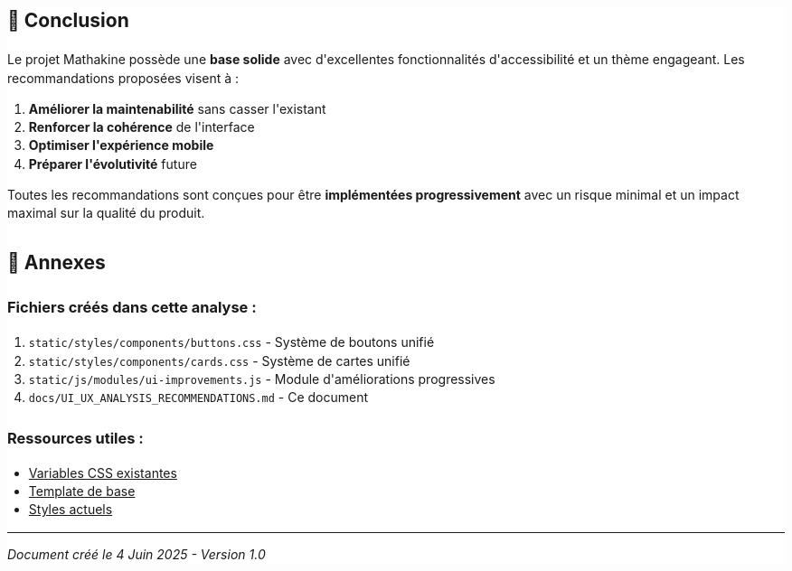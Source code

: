 ## 🚀 Conclusion

Le projet Mathakine possède une **base solide** avec d'excellentes fonctionnalités d'accessibilité et un thème engageant. Les recommandations proposées visent à :

1. **Améliorer la maintenabilité** sans casser l'existant
2. **Renforcer la cohérence** de l'interface
3. **Optimiser l'expérience mobile**
4. **Préparer l'évolutivité** future

Toutes les recommandations sont conçues pour être **implémentées progressivement** avec un risque minimal et un impact maximal sur la qualité du produit.

## 📎 Annexes

### Fichiers créés dans cette analyse :
1. `static/styles/components/buttons.css` - Système de boutons unifié
2. `static/styles/components/cards.css` - Système de cartes unifié
3. `static/js/modules/ui-improvements.js` - Module d'améliorations progressives
4. `docs/UI_UX_ANALYSIS_RECOMMENDATIONS.md` - Ce document

### Ressources utiles :
- [Variables CSS existantes](../static/variables.css)
- [Template de base](../templates/base.html)
- [Styles actuels](../static/)

---

*Document créé le 4 Juin 2025 - Version 1.0* 